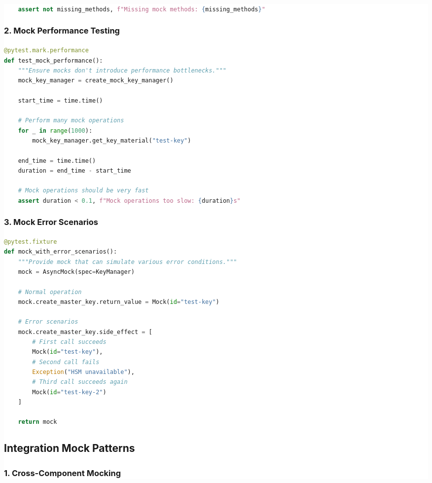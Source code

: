 ```python
    assert not missing_methods, f"Missing mock methods: {missing_methods}"
```

### 2. Mock Performance Testing

```python
@pytest.mark.performance
def test_mock_performance():
    """Ensure mocks don't introduce performance bottlenecks."""
    mock_key_manager = create_mock_key_manager()

    start_time = time.time()

    # Perform many mock operations
    for _ in range(1000):
        mock_key_manager.get_key_material("test-key")

    end_time = time.time()
    duration = end_time - start_time

    # Mock operations should be very fast
    assert duration < 0.1, f"Mock operations too slow: {duration}s"
```

### 3. Mock Error Scenarios

```python
@pytest.fixture
def mock_with_error_scenarios():
    """Provide mock that can simulate various error conditions."""
    mock = AsyncMock(spec=KeyManager)

    # Normal operation
    mock.create_master_key.return_value = Mock(id="test-key")

    # Error scenarios
    mock.create_master_key.side_effect = [
        # First call succeeds
        Mock(id="test-key"),
        # Second call fails
        Exception("HSM unavailable"),
        # Third call succeeds again
        Mock(id="test-key-2")
    ]

    return mock
```

## Integration Mock Patterns

### 1. Cross-Component Mocking
